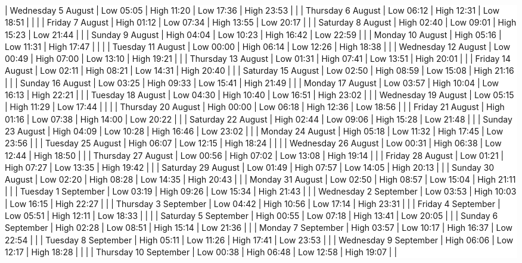 | Wednesday 5 August | Low 05:05 | High 11:20 | Low 17:36 | High 23:53 |  | 
| Thursday 6 August | Low 06:12 | High 12:31 | Low 18:51 |  |  | 
| Friday 7 August | High 01:12 | Low 07:34 | High 13:55 | Low 20:17 |  | 
| Saturday 8 August | High 02:40 | Low 09:01 | High 15:23 | Low 21:44 |  | 
| Sunday 9 August | High 04:04 | Low 10:23 | High 16:42 | Low 22:59 |  | 
| Monday 10 August | High 05:16 | Low 11:31 | High 17:47 |  |  | 
| Tuesday 11 August | Low 00:00 | High 06:14 | Low 12:26 | High 18:38 |  | 
| Wednesday 12 August | Low 00:49 | High 07:00 | Low 13:10 | High 19:21 |  | 
| Thursday 13 August | Low 01:31 | High 07:41 | Low 13:51 | High 20:01 |  | 
| Friday 14 August | Low 02:11 | High 08:21 | Low 14:31 | High 20:40 |  | 
| Saturday 15 August | Low 02:50 | High 08:59 | Low 15:08 | High 21:16 |  | 
| Sunday 16 August | Low 03:25 | High 09:33 | Low 15:41 | High 21:49 |  | 
| Monday 17 August | Low 03:57 | High 10:04 | Low 16:13 | High 22:21 |  | 
| Tuesday 18 August | Low 04:30 | High 10:40 | Low 16:51 | High 23:02 |  | 
| Wednesday 19 August | Low 05:15 | High 11:29 | Low 17:44 |  |  | 
| Thursday 20 August | High 00:00 | Low 06:18 | High 12:36 | Low 18:56 |  | 
| Friday 21 August | High 01:16 | Low 07:38 | High 14:00 | Low 20:22 |  | 
| Saturday 22 August | High 02:44 | Low 09:06 | High 15:28 | Low 21:48 |  | 
| Sunday 23 August | High 04:09 | Low 10:28 | High 16:46 | Low 23:02 |  | 
| Monday 24 August | High 05:18 | Low 11:32 | High 17:45 | Low 23:56 |  | 
| Tuesday 25 August | High 06:07 | Low 12:15 | High 18:24 |  |  | 
| Wednesday 26 August | Low 00:31 | High 06:38 | Low 12:44 | High 18:50 |  | 
| Thursday 27 August | Low 00:56 | High 07:02 | Low 13:08 | High 19:14 |  | 
| Friday 28 August | Low 01:21 | High 07:27 | Low 13:35 | High 19:42 |  | 
| Saturday 29 August | Low 01:49 | High 07:57 | Low 14:05 | High 20:13 |  | 
| Sunday 30 August | Low 02:20 | High 08:28 | Low 14:35 | High 20:43 |  | 
| Monday 31 August | Low 02:50 | High 08:57 | Low 15:04 | High 21:11 |  | 
| Tuesday 1 September | Low 03:19 | High 09:26 | Low 15:34 | High 21:43 |  | 
| Wednesday 2 September | Low 03:53 | High 10:03 | Low 16:15 | High 22:27 |  | 
| Thursday 3 September | Low 04:42 | High 10:56 | Low 17:14 | High 23:31 |  | 
| Friday 4 September | Low 05:51 | High 12:11 | Low 18:33 |  |  | 
| Saturday 5 September | High 00:55 | Low 07:18 | High 13:41 | Low 20:05 |  | 
| Sunday 6 September | High 02:28 | Low 08:51 | High 15:14 | Low 21:36 |  | 
| Monday 7 September | High 03:57 | Low 10:17 | High 16:37 | Low 22:54 |  | 
| Tuesday 8 September | High 05:11 | Low 11:26 | High 17:41 | Low 23:53 |  | 
| Wednesday 9 September | High 06:06 | Low 12:17 | High 18:28 |  |  | 
| Thursday 10 September | Low 00:38 | High 06:48 | Low 12:58 | High 19:07 |  | 